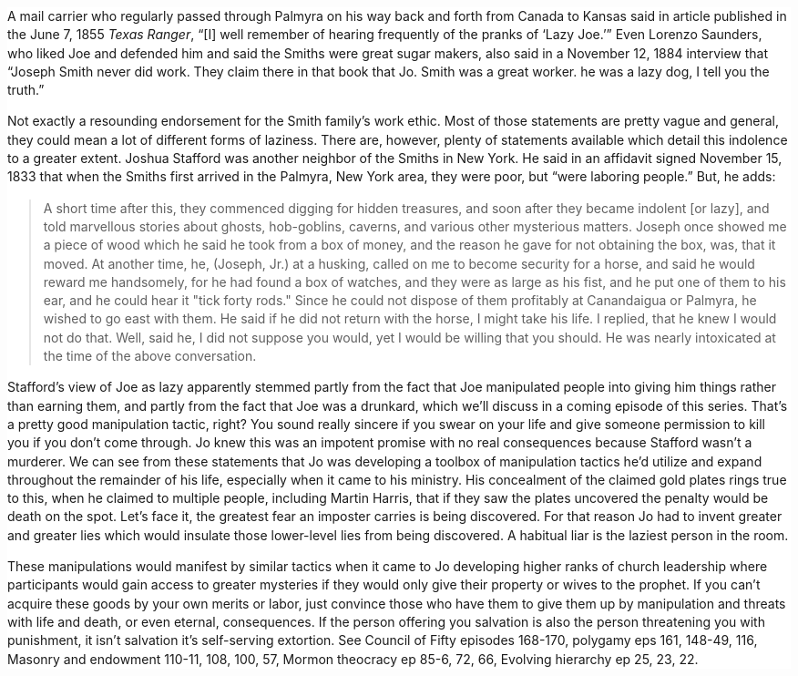 A mail carrier who regularly passed through Palmyra on his way back and
forth from Canada to Kansas said in article published in the June 7,
1855 *Texas Ranger*, “\[I\] well remember of hearing frequently of the
pranks of ‘Lazy Joe.’” Even Lorenzo Saunders, who liked Joe and defended
him and said the Smiths were great sugar makers, also said in a November
12, 1884 interview that “Joseph Smith never did work. They claim there
in that book that Jo. Smith was a great worker. he was a lazy dog, I
tell you the truth.”

Not exactly a resounding endorsement for the Smith family’s work ethic.
Most of those statements are pretty vague and general, they could mean a
lot of different forms of laziness. There are, however, plenty of
statements available which detail this indolence to a greater extent.
Joshua Stafford was another neighbor of the Smiths in New York. He said
in an affidavit signed November 15, 1833 that when the Smiths first
arrived in the Palmyra, New York area, they were poor, but “were
laboring people.” But, he adds:

> A short time after this, they commenced digging for hidden treasures,
> and soon after they became indolent \[or lazy\], and told marvellous
> stories about ghosts, hob-goblins, caverns, and various other
> mysterious matters. Joseph once showed me a piece of wood which he
> said he took from a box of money, and the reason he gave for not
> obtaining the box, was, that it moved. At another time, he, (Joseph,
> Jr.) at a husking, called on me to become security for a horse, and
> said he would reward me handsomely, for he had found a box of watches,
> and they were as large as his fist, and he put one of them to his ear,
> and he could hear it "tick forty rods." Since he could not dispose of
> them profitably at Canandaigua or Palmyra, he wished to go east with
> them. He said if he did not return with the horse, I might take his
> life. I replied, that he knew I would not do that. Well, said he, I
> did not suppose you would, yet I would be willing that you should. He
> was nearly intoxicated at the time of the above conversation.

Stafford’s view of Joe as lazy apparently stemmed partly from the fact
that Joe manipulated people into giving him things rather than earning
them, and partly from the fact that Joe was a drunkard, which we’ll
discuss in a coming episode of this series. That’s a pretty good
manipulation tactic, right? You sound really sincere if you swear on
your life and give someone permission to kill you if you don’t come
through. Jo knew this was an impotent promise with no real consequences
because Stafford wasn’t a murderer. We can see from these statements
that Jo was developing a toolbox of manipulation tactics he’d utilize
and expand throughout the remainder of his life, especially when it came
to his ministry. His concealment of the claimed gold plates rings true
to this, when he claimed to multiple people, including Martin Harris,
that if they saw the plates uncovered the penalty would be death on the
spot. Let’s face it, the greatest fear an imposter carries is being
discovered. For that reason Jo had to invent greater and greater lies
which would insulate those lower-level lies from being discovered. A
habitual liar is the laziest person in the room.

These manipulations would manifest by similar tactics when it came to Jo
developing higher ranks of church leadership where participants would
gain access to greater mysteries if they would only give their property
or wives to the prophet. If you can’t acquire these goods by your own
merits or labor, just convince those who have them to give them up by
manipulation and threats with life and death, or even eternal,
consequences. If the person offering you salvation is also the person
threatening you with punishment, it isn’t salvation it’s self-serving
extortion. See Council of Fifty episodes 168-170, polygamy eps 161,
148-49, 116, Masonry and endowment 110-11, 108, 100, 57, Mormon
theocracy ep 85-6, 72, 66, Evolving hierarchy ep 25, 23, 22.
